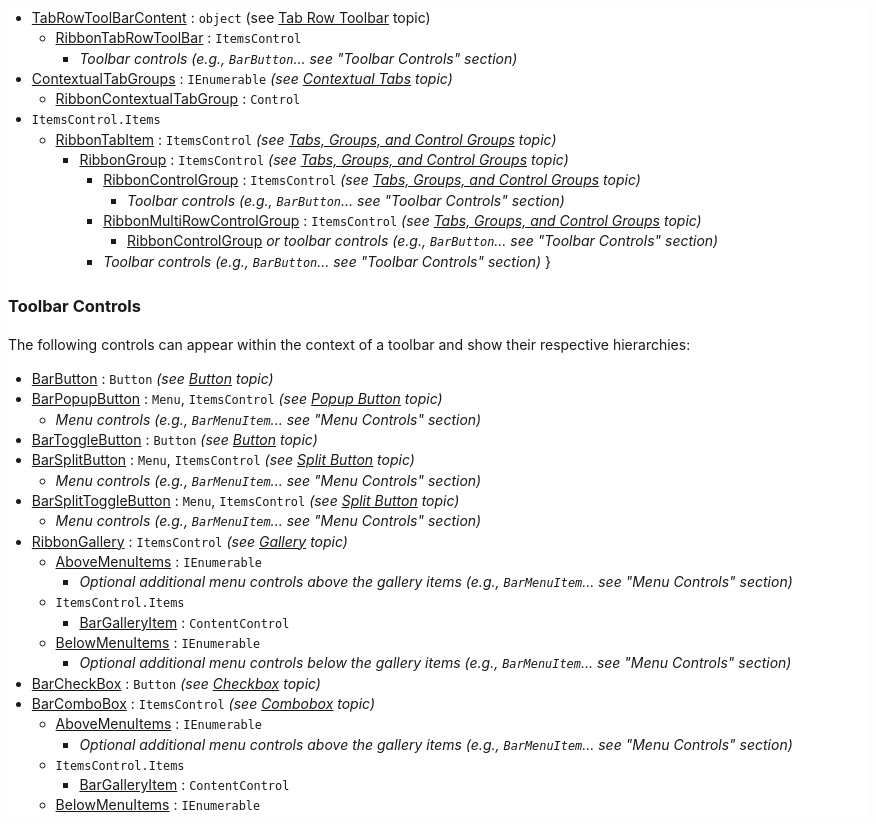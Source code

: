   - [TabRowToolBarContent](xref:@ActiproUIRoot.Controls.Bars.Ribbon.TabRowToolBarContent) : `object` (see [Tab Row Toolbar](tab-row-toolbar.md) topic)
    - [RibbonTabRowToolBar](xref:@ActiproUIRoot.Controls.Bars.RibbonTabRowToolBar) : `ItemsControl`
      - *Toolbar controls (e.g., `BarButton`... see "Toolbar Controls" section)*
  - [ContextualTabGroups](xref:@ActiproUIRoot.Controls.Bars.Ribbon.ContextualTabGroups) : `IEnumerable` *(see [Contextual Tabs](contextual-tabs.md) topic)*
    - [RibbonContextualTabGroup](xref:@ActiproUIRoot.Controls.Bars.RibbonContextualTabGroup) : `Control`
  - `ItemsControl.Items`
    - [RibbonTabItem](xref:@ActiproUIRoot.Controls.Bars.RibbonTabItem) : `ItemsControl` *(see [Tabs, Groups, and Control Groups](tabs-groups-controlgroups.md) topic)*
      - [RibbonGroup](xref:@ActiproUIRoot.Controls.Bars.RibbonGroup) : `ItemsControl` *(see [Tabs, Groups, and Control Groups](tabs-groups-controlgroups.md) topic)*
        - [RibbonControlGroup](xref:@ActiproUIRoot.Controls.Bars.RibbonControlGroup) : `ItemsControl` *(see [Tabs, Groups, and Control Groups](tabs-groups-controlgroups.md) topic)*
          - *Toolbar controls (e.g., `BarButton`... see "Toolbar Controls" section)*
        - [RibbonMultiRowControlGroup](xref:@ActiproUIRoot.Controls.Bars.RibbonMultiRowControlGroup) : `ItemsControl` *(see [Tabs, Groups, and Control Groups](tabs-groups-controlgroups.md) topic)*
          - [RibbonControlGroup](xref:@ActiproUIRoot.Controls.Bars.RibbonControlGroup) *or toolbar controls (e.g., `BarButton`... see "Toolbar Controls" section)*
        - *Toolbar controls (e.g., `BarButton`... see "Toolbar Controls" section)*
}
### Toolbar Controls

The following controls can appear within the context of a toolbar and show their respective hierarchies:

- [BarButton](xref:@ActiproUIRoot.Controls.Bars.BarButton) : `Button` *(see [Button](../controls/button.md) topic)*
- [BarPopupButton](xref:@ActiproUIRoot.Controls.Bars.BarPopupButton) : `Menu`, `ItemsControl` *(see [Popup Button](../controls/popup-button.md) topic)*
  - *Menu controls (e.g., `BarMenuItem`... see "Menu Controls" section)*
- [BarToggleButton](xref:@ActiproUIRoot.Controls.Bars.BarToggleButton) : `Button` *(see [Button](../controls/button.md) topic)*
- [BarSplitButton](xref:@ActiproUIRoot.Controls.Bars.BarSplitButton) : `Menu`, `ItemsControl` *(see [Split Button](../controls/split-button.md) topic)*
  - *Menu controls (e.g., `BarMenuItem`... see "Menu Controls" section)*
- [BarSplitToggleButton](xref:@ActiproUIRoot.Controls.Bars.BarSplitToggleButton) : `Menu`, `ItemsControl` *(see [Split Button](../controls/split-button.md) topic)*
  - *Menu controls (e.g., `BarMenuItem`... see "Menu Controls" section)*
- [RibbonGallery](xref:@ActiproUIRoot.Controls.Bars.RibbonGallery) : `ItemsControl` *(see [Gallery](../controls/gallery.md) topic)*
  - [AboveMenuItems](xref:@ActiproUIRoot.Controls.Bars.Primitives.BarMenuGalleryHostBase.AboveMenuItems) : `IEnumerable`
    - *Optional additional menu controls above the gallery items (e.g., `BarMenuItem`... see "Menu Controls" section)*
  - `ItemsControl.Items`
    - [BarGalleryItem](xref:@ActiproUIRoot.Controls.Bars.BarGalleryItem) : `ContentControl`
  - [BelowMenuItems](xref:@ActiproUIRoot.Controls.Bars.Primitives.BarMenuGalleryHostBase.BelowMenuItems) : `IEnumerable`
    - *Optional additional menu controls below the gallery items (e.g., `BarMenuItem`... see "Menu Controls" section)*
- [BarCheckBox](xref:@ActiproUIRoot.Controls.Bars.BarCheckBox) : `Button` *(see [Checkbox](../controls/checkbox.md) topic)*
- [BarComboBox](xref:@ActiproUIRoot.Controls.Bars.BarComboBox) : `ItemsControl` *(see [Combobox](../controls/combobox.md) topic)*
  - [AboveMenuItems](xref:@ActiproUIRoot.Controls.Bars.Primitives.BarMenuGalleryHostBase.AboveMenuItems) : `IEnumerable`
    - *Optional additional menu controls above the gallery items (e.g., `BarMenuItem`... see "Menu Controls" section)*
  - `ItemsControl.Items`
    - [BarGalleryItem](xref:@ActiproUIRoot.Controls.Bars.BarGalleryItem) : `ContentControl`
  - [BelowMenuItems](xref:@ActiproUIRoot.Controls.Bars.Primitives.BarMenuGalleryHostBase.BelowMenuItems) : `IEnumerable`